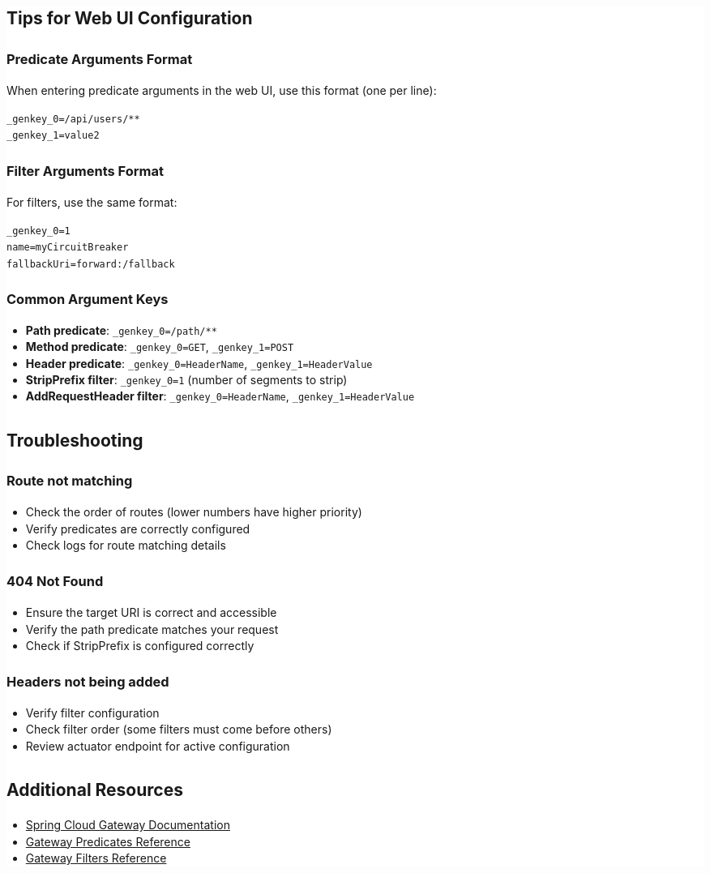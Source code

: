 ## Tips for Web UI Configuration

### Predicate Arguments Format

When entering predicate arguments in the web UI, use this format (one per line):
```
_genkey_0=/api/users/**
_genkey_1=value2
```

### Filter Arguments Format

For filters, use the same format:
```
_genkey_0=1
name=myCircuitBreaker
fallbackUri=forward:/fallback
```

### Common Argument Keys

- **Path predicate**: `_genkey_0=/path/**`
- **Method predicate**: `_genkey_0=GET`, `_genkey_1=POST`
- **Header predicate**: `_genkey_0=HeaderName`, `_genkey_1=HeaderValue`
- **StripPrefix filter**: `_genkey_0=1` (number of segments to strip)
- **AddRequestHeader filter**: `_genkey_0=HeaderName`, `_genkey_1=HeaderValue`

## Troubleshooting

### Route not matching
- Check the order of routes (lower numbers have higher priority)
- Verify predicates are correctly configured
- Check logs for route matching details

### 404 Not Found
- Ensure the target URI is correct and accessible
- Verify the path predicate matches your request
- Check if StripPrefix is configured correctly

### Headers not being added
- Verify filter configuration
- Check filter order (some filters must come before others)
- Review actuator endpoint for active configuration

## Additional Resources

- [Spring Cloud Gateway Documentation](https://spring.io/projects/spring-cloud-gateway)
- [Gateway Predicates Reference](https://docs.spring.io/spring-cloud-gateway/docs/current/reference/html/#gateway-request-predicates-factories)
- [Gateway Filters Reference](https://docs.spring.io/spring-cloud-gateway/docs/current/reference/html/#gatewayfilter-factories)
